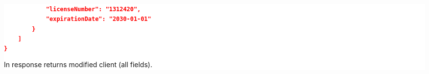 ```json
            "licenseNumber": "1312420",
            "expirationDate": "2030-01-01"
        }
    ]
}
```

In response returns modified client (all fields).
